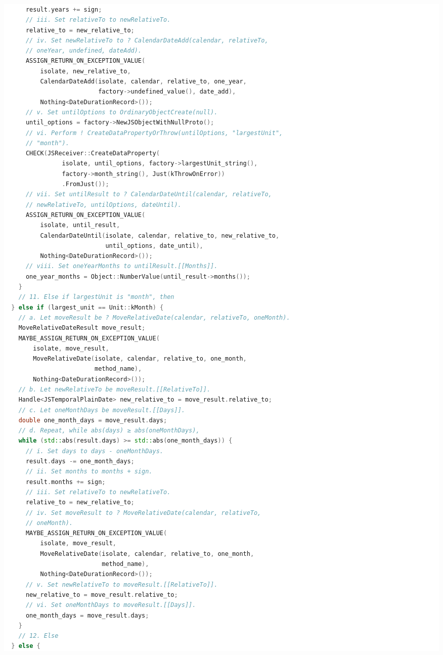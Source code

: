 ```cpp
      result.years += sign;
      // iii. Set relativeTo to newRelativeTo.
      relative_to = new_relative_to;
      // iv. Set newRelativeTo to ? CalendarDateAdd(calendar, relativeTo,
      // oneYear, undefined, dateAdd).
      ASSIGN_RETURN_ON_EXCEPTION_VALUE(
          isolate, new_relative_to,
          CalendarDateAdd(isolate, calendar, relative_to, one_year,
                          factory->undefined_value(), date_add),
          Nothing<DateDurationRecord>());
      // v. Set untilOptions to OrdinaryObjectCreate(null).
      until_options = factory->NewJSObjectWithNullProto();
      // vi. Perform ! CreateDataPropertyOrThrow(untilOptions, "largestUnit",
      // "month").
      CHECK(JSReceiver::CreateDataProperty(
                isolate, until_options, factory->largestUnit_string(),
                factory->month_string(), Just(kThrowOnError))
                .FromJust());
      // vii. Set untilResult to ? CalendarDateUntil(calendar, relativeTo,
      // newRelativeTo, untilOptions, dateUntil).
      ASSIGN_RETURN_ON_EXCEPTION_VALUE(
          isolate, until_result,
          CalendarDateUntil(isolate, calendar, relative_to, new_relative_to,
                            until_options, date_until),
          Nothing<DateDurationRecord>());
      // viii. Set oneYearMonths to untilResult.[[Months]].
      one_year_months = Object::NumberValue(until_result->months());
    }
    // 11. Else if largestUnit is "month", then
  } else if (largest_unit == Unit::kMonth) {
    // a. Let moveResult be ? MoveRelativeDate(calendar, relativeTo, oneMonth).
    MoveRelativeDateResult move_result;
    MAYBE_ASSIGN_RETURN_ON_EXCEPTION_VALUE(
        isolate, move_result,
        MoveRelativeDate(isolate, calendar, relative_to, one_month,
                         method_name),
        Nothing<DateDurationRecord>());
    // b. Let newRelativeTo be moveResult.[[RelativeTo]].
    Handle<JSTemporalPlainDate> new_relative_to = move_result.relative_to;
    // c. Let oneMonthDays be moveResult.[[Days]].
    double one_month_days = move_result.days;
    // d. Repeat, while abs(days) ≥ abs(oneMonthDays),
    while (std::abs(result.days) >= std::abs(one_month_days)) {
      // i. Set days to days - oneMonthDays.
      result.days -= one_month_days;
      // ii. Set months to months + sign.
      result.months += sign;
      // iii. Set relativeTo to newRelativeTo.
      relative_to = new_relative_to;
      // iv. Set moveResult to ? MoveRelativeDate(calendar, relativeTo,
      // oneMonth).
      MAYBE_ASSIGN_RETURN_ON_EXCEPTION_VALUE(
          isolate, move_result,
          MoveRelativeDate(isolate, calendar, relative_to, one_month,
                           method_name),
          Nothing<DateDurationRecord>());
      // v. Set newRelativeTo to moveResult.[[RelativeTo]].
      new_relative_to = move_result.relative_to;
      // vi. Set oneMonthDays to moveResult.[[Days]].
      one_month_days = move_result.days;
    }
    // 12. Else
  } else {
```